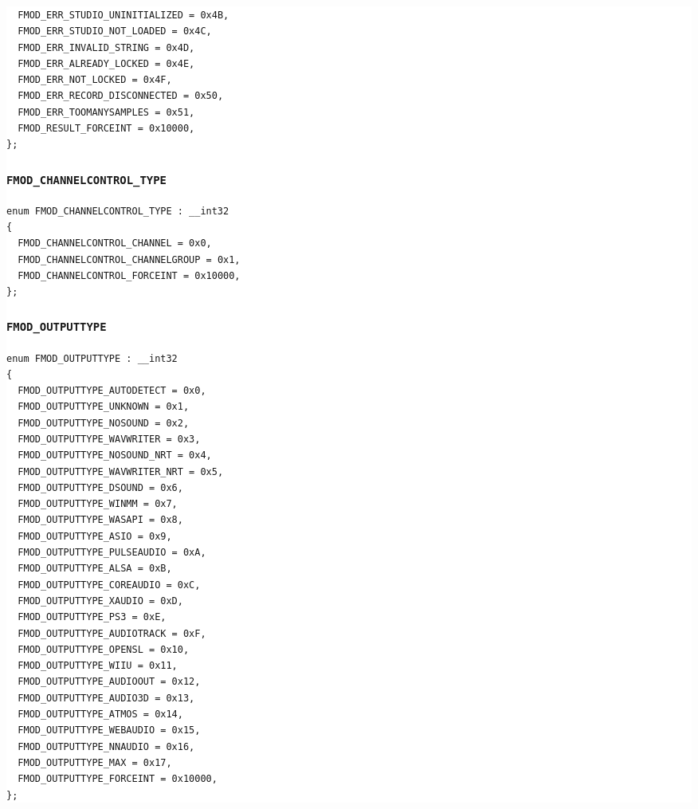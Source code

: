```
  FMOD_ERR_STUDIO_UNINITIALIZED = 0x4B,
  FMOD_ERR_STUDIO_NOT_LOADED = 0x4C,
  FMOD_ERR_INVALID_STRING = 0x4D,
  FMOD_ERR_ALREADY_LOCKED = 0x4E,
  FMOD_ERR_NOT_LOCKED = 0x4F,
  FMOD_ERR_RECORD_DISCONNECTED = 0x50,
  FMOD_ERR_TOOMANYSAMPLES = 0x51,
  FMOD_RESULT_FORCEINT = 0x10000,
};

```

### `FMOD_CHANNELCONTROL_TYPE`
```
enum FMOD_CHANNELCONTROL_TYPE : __int32
{
  FMOD_CHANNELCONTROL_CHANNEL = 0x0,
  FMOD_CHANNELCONTROL_CHANNELGROUP = 0x1,
  FMOD_CHANNELCONTROL_FORCEINT = 0x10000,
};

```

### `FMOD_OUTPUTTYPE`
```
enum FMOD_OUTPUTTYPE : __int32
{
  FMOD_OUTPUTTYPE_AUTODETECT = 0x0,
  FMOD_OUTPUTTYPE_UNKNOWN = 0x1,
  FMOD_OUTPUTTYPE_NOSOUND = 0x2,
  FMOD_OUTPUTTYPE_WAVWRITER = 0x3,
  FMOD_OUTPUTTYPE_NOSOUND_NRT = 0x4,
  FMOD_OUTPUTTYPE_WAVWRITER_NRT = 0x5,
  FMOD_OUTPUTTYPE_DSOUND = 0x6,
  FMOD_OUTPUTTYPE_WINMM = 0x7,
  FMOD_OUTPUTTYPE_WASAPI = 0x8,
  FMOD_OUTPUTTYPE_ASIO = 0x9,
  FMOD_OUTPUTTYPE_PULSEAUDIO = 0xA,
  FMOD_OUTPUTTYPE_ALSA = 0xB,
  FMOD_OUTPUTTYPE_COREAUDIO = 0xC,
  FMOD_OUTPUTTYPE_XAUDIO = 0xD,
  FMOD_OUTPUTTYPE_PS3 = 0xE,
  FMOD_OUTPUTTYPE_AUDIOTRACK = 0xF,
  FMOD_OUTPUTTYPE_OPENSL = 0x10,
  FMOD_OUTPUTTYPE_WIIU = 0x11,
  FMOD_OUTPUTTYPE_AUDIOOUT = 0x12,
  FMOD_OUTPUTTYPE_AUDIO3D = 0x13,
  FMOD_OUTPUTTYPE_ATMOS = 0x14,
  FMOD_OUTPUTTYPE_WEBAUDIO = 0x15,
  FMOD_OUTPUTTYPE_NNAUDIO = 0x16,
  FMOD_OUTPUTTYPE_MAX = 0x17,
  FMOD_OUTPUTTYPE_FORCEINT = 0x10000,
};

```
